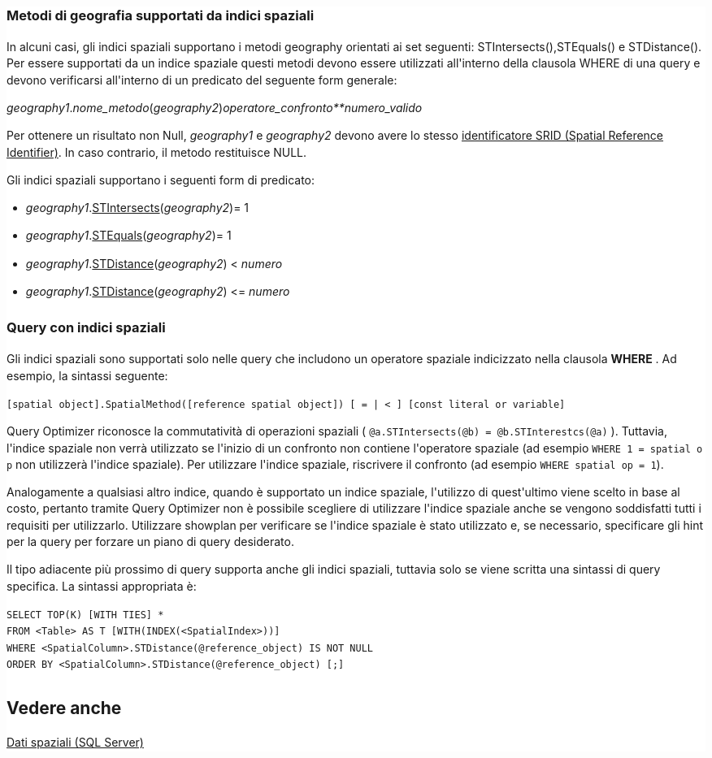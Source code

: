 ###  <a name="geography"></a> Metodi di geografia supportati da indici spaziali  
 In alcuni casi, gli indici spaziali supportano i metodi geography orientati ai set seguenti: STIntersects(),STEquals() e STDistance(). Per essere supportati da un indice spaziale questi metodi devono essere utilizzati all'interno della clausola WHERE di una query e devono verificarsi all'interno di un predicato del seguente form generale:  
  
 *geography1*.*nome_metodo*(*geography2*)*operatore_confronto**numero_valido*  
  
 Per ottenere un risultato non Null, *geography1* e *geography2* devono avere lo stesso [identificatore SRID (Spatial Reference Identifier)](../../relational-databases/spatial/spatial-reference-identifiers-srids.md). In caso contrario, il metodo restituisce NULL.  
  
 Gli indici spaziali supportano i seguenti form di predicato:  
  
-   *geography1*.[STIntersects](../../t-sql/spatial-geography/stintersects-geography-data-type.md)(*geography2*)= 1  
  
-   *geography1*.[STEquals](../../t-sql/spatial-geography/stequals-geography-data-type.md)(*geography2*)= 1  
  
-   *geography1*.[STDistance](../../t-sql/spatial-geography/stdistance-geography-data-type.md)(*geography2*) < *numero*  
  
-   *geography1*.[STDistance](../../t-sql/spatial-geography/stdistance-geography-data-type.md)(*geography2*) <= *numero*  
  
### <a name="queries-that-use-spatial-indexes"></a>Query con indici spaziali  
 Gli indici spaziali sono supportati solo nelle query che includono un operatore spaziale indicizzato nella clausola **WHERE** . Ad esempio, la sintassi seguente:  
  
```  
[spatial object].SpatialMethod([reference spatial object]) [ = | < ] [const literal or variable]  
```  
  
 Query Optimizer riconosce la commutatività di operazioni spaziali ( `@a.STIntersects(@b) = @b.STInterestcs(@a)` ). Tuttavia, l'indice spaziale non verrà utilizzato se l'inizio di un confronto non contiene l'operatore spaziale (ad esempio `WHERE 1 = spatial op` non utilizzerà l'indice spaziale). Per utilizzare l'indice spaziale, riscrivere il confronto (ad esempio `WHERE spatial op = 1`).  
  
 Analogamente a qualsiasi altro indice, quando è supportato un indice spaziale, l'utilizzo di quest'ultimo viene scelto in base al costo, pertanto tramite Query Optimizer non è possibile scegliere di utilizzare l'indice spaziale anche se vengono soddisfatti tutti i requisiti per utilizzarlo. Utilizzare showplan per verificare se l'indice spaziale è stato utilizzato e, se necessario, specificare gli hint per la query per forzare un piano di query desiderato.  
  
 Il tipo adiacente più prossimo di query supporta anche gli indici spaziali, tuttavia solo se viene scritta una sintassi di query specifica. La sintassi appropriata è:  
  
```  
SELECT TOP(K) [WITH TIES] *   
FROM <Table> AS T [WITH(INDEX(<SpatialIndex>))]  
WHERE <SpatialColumn>.STDistance(@reference_object) IS NOT NULL  
ORDER BY <SpatialColumn>.STDistance(@reference_object) [;]  
```  
  
## <a name="see-also"></a>Vedere anche  
 [Dati spaziali &#40;SQL Server&#41;](../../relational-databases/spatial/spatial-data-sql-server.md)  
  
  
